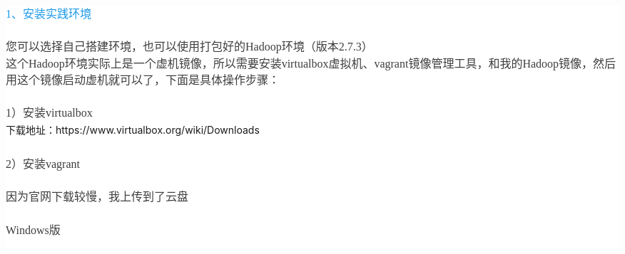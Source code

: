 <p style="margin-top:0px; margin-bottom:0px; padding-top:0px; padding-bottom:0px; max-width:100%; clear:both; min-height:1em; color:rgb(62,62,62); font-family:微软雅黑; font-size:16px; word-wrap:break-word!important">
<span style="margin:0px; padding:0px; max-width:100%; word-wrap:break-word!important; color:rgb(30,155,232)"><span style="margin:0px; padding:0px; max-width:100%; word-wrap:break-word!important">1、安装实践环境</span></span></p>
<p style="margin-top:0px; margin-bottom:0px; padding-top:0px; padding-bottom:0px; max-width:100%; clear:both; min-height:1em; color:rgb(62,62,62); font-family:微软雅黑; font-size:16px; word-wrap:break-word!important">
<span style="margin:0px; padding:0px; max-width:100%; word-wrap:break-word!important; color:rgb(30,155,232)"><span style="margin:0px; padding:0px; max-width:100%; word-wrap:break-word!important"><br style="margin:0px; padding:0px; max-width:100%; word-wrap:break-word!important">
</span></span></p>
<p style="margin-top:0px; margin-bottom:0px; padding-top:0px; padding-bottom:0px; max-width:100%; clear:both; min-height:1em; color:rgb(62,62,62); font-family:微软雅黑; font-size:16px; word-wrap:break-word!important">
您可以选择自己搭建环境，也可以使用打包好的Hadoop环境（版本2.7.3）</p>
<p style="margin-top:0px; margin-bottom:0px; padding-top:0px; padding-bottom:0px; max-width:100%; clear:both; min-height:1em; color:rgb(62,62,62); font-family:微软雅黑; font-size:16px; word-wrap:break-word!important">
这个Hadoop环境实际上是一个虚机镜像，所以需要安装virtualbox虚拟机、vagrant镜像管理工具，和我的Hadoop镜像，然后用这个镜像启动虚机就可以了，下面是具体操作步骤：</p>
<p style="margin-top:0px; margin-bottom:0px; padding-top:0px; padding-bottom:0px; max-width:100%; clear:both; min-height:1em; color:rgb(62,62,62); font-family:微软雅黑; font-size:16px; word-wrap:break-word!important">
<br style="margin:0px; padding:0px; max-width:100%; word-wrap:break-word!important">
</p>
<p style="margin-top:0px; margin-bottom:0px; padding-top:0px; padding-bottom:0px; max-width:100%; clear:both; min-height:1em; color:rgb(62,62,62); font-family:微软雅黑; font-size:16px; word-wrap:break-word!important">
1）安装virtualbox</p>
<p style="margin-top:0px; margin-bottom:0px; padding-top:0px; padding-bottom:0px; max-width:100%; clear:both; min-height:1em; word-wrap:break-word!important">
<span style="margin:0px; padding:0px; max-width:100%; word-wrap:break-word!important; line-height:25.6px; white-space:pre-wrap; font-size:14px">下载地址：https://www.virtualbox.org/wiki/Downloads</span></p>
<p style="margin-top:0px; margin-bottom:0px; padding-top:0px; padding-bottom:0px; max-width:100%; clear:both; min-height:1em; color:rgb(62,62,62); font-family:微软雅黑; font-size:16px; word-wrap:break-word!important">
<br style="margin:0px; padding:0px; max-width:100%; word-wrap:break-word!important">
</p>
<p style="margin-top:0px; margin-bottom:0px; padding-top:0px; padding-bottom:0px; max-width:100%; clear:both; min-height:1em; color:rgb(62,62,62); font-family:微软雅黑; font-size:16px; word-wrap:break-word!important">
2）安装vagrant</p>
<p style="margin-top:0px; margin-bottom:0px; padding-top:0px; padding-bottom:0px; max-width:100%; clear:both; min-height:1em; color:rgb(62,62,62); font-family:微软雅黑; font-size:16px; word-wrap:break-word!important">
<br style="margin:0px; padding:0px; max-width:100%; word-wrap:break-word!important">
</p>
<p style="margin-top:0px; margin-bottom:0px; padding-top:0px; padding-bottom:0px; max-width:100%; clear:both; min-height:1em; color:rgb(62,62,62); font-family:微软雅黑; font-size:16px; word-wrap:break-word!important">
因为官网下载较慢，我上传到了云盘</p>
<p style="margin-top:0px; margin-bottom:0px; padding-top:0px; padding-bottom:0px; max-width:100%; clear:both; min-height:1em; color:rgb(62,62,62); font-family:微软雅黑; font-size:16px; word-wrap:break-word!important">
<br style="margin:0px; padding:0px; max-width:100%; word-wrap:break-word!important">
</p>
<p style="margin-top:0px; margin-bottom:0px; padding-top:0px; padding-bottom:0px; max-width:100%; clear:both; min-height:1em; color:rgb(62,62,62); font-family:微软雅黑; font-size:16px; word-wrap:break-word!important">
Windows版</p>
<p style="margin-top:0px; margin-bottom:0px; padding-top:0px; padding-bottom:0px; max-width:100%; clear:both; min-height:1em; word-wrap:break-word!important">